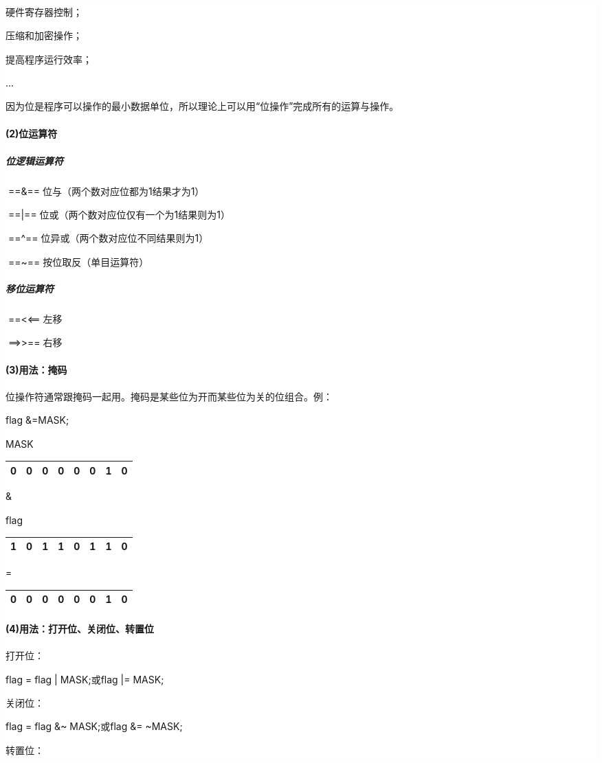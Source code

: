 硬件寄存器控制；

压缩和加密操作；

提高程序运行效率；

...

因为位是程序可以操作的最小数据单位，所以理论上可以用“位操作”完成所有的运算与操作。

#### (2)位运算符

##### 位逻辑运算符

​	==&==		 位与（两个数对应位都为1结果才为1）

​	==|==		  位或（两个数对应位仅有一个为1结果则为1）

​	==^==	 	 位异或（两个数对应位不同结果则为1）

​	==~==		  按位取反（单目运算符）

##### 移位运算符

​	==<<==		左移

​	==>>==		右移

#### (3)用法：掩码

位操作符通常跟掩码一起用。掩码是某些位为开而某些位为关的位组合。例：

flag &=MASK;

MASK

|  0   |  0   |  0   |  0   |  0   |  0   |  1   |  0   |
| :--: | :--: | :--: | :--: | :--: | :--: | :--: | :--: |

&

flag

|  1   |  0   |  1   |  1   |  0   |  1   |  1   |  0   |
| :--: | :--: | :--: | :--: | :--: | :--: | :--: | :--: |

=

|  0   |  0   |  0   |  0   |  0   |  0   |  1   |  0   |
| :--: | :--: | :--: | :--: | :--: | :--: | :--: | :--: |

#### (4)用法：打开位、关闭位、转置位

打开位：

flag = flag | MASK;或flag |= MASK;

关闭位：

flag = flag &~ MASK;或flag &= ~MASK;

转置位：

